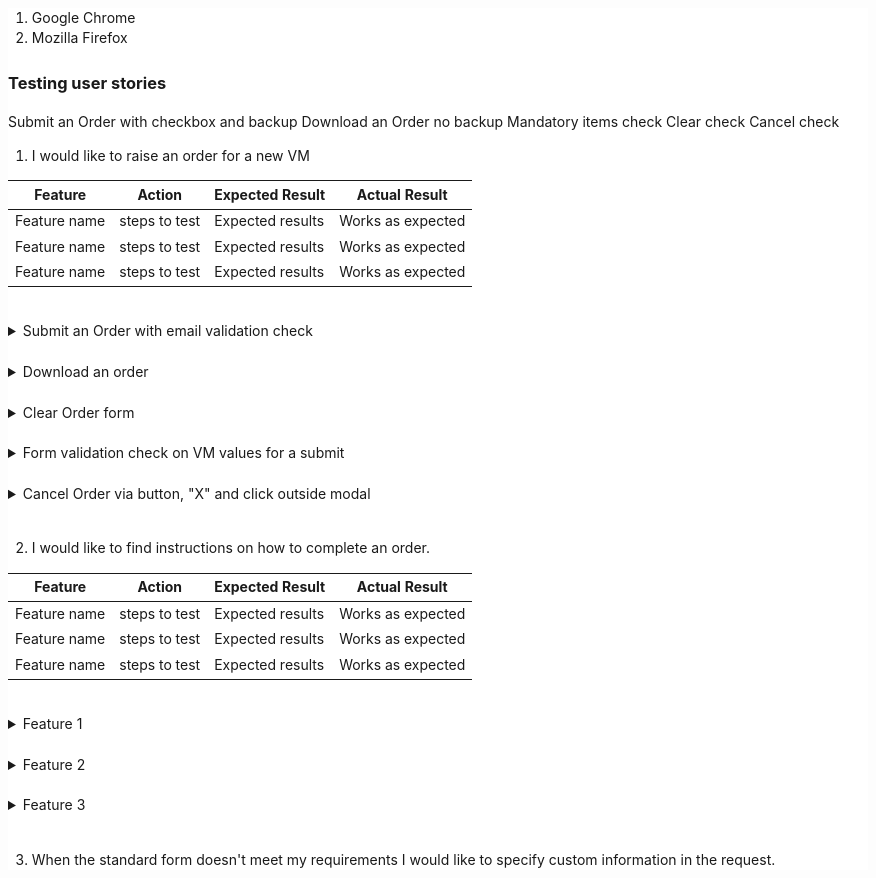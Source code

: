 1. Google Chrome
2. Mozilla Firefox

### Testing user stories


Submit an Order with checkbox and backup
Download an Order no backup
Mandatory items check
Clear check
Cancel check




1. I would like to raise an order for a new VM

| **Feature** | **Action** | **Expected Result** | **Actual Result** |
|-------------|------------|---------------------|-------------------|
| Feature name | steps to test | Expected results  | Works as expected |
| Feature name | steps to test | Expected results  | Works as expected |
| Feature name | steps to test | Expected results  | Works as expected |

<br>
<details><summary>Submit an Order with email validation check</summary></details>
<br>
<details><summary>Download an order</summary></details>
<br>
<details><summary>Clear Order form</summary></details>
<br>
<details><summary>Form validation check on VM values for a submit</summary></details>
<br>
<details><summary>Cancel Order via button, "X" and click outside modal </summary></details>
<br>

2. I would like to find instructions on how to complete an order.

| **Feature** | **Action** | **Expected Result** | **Actual Result** |
|-------------|------------|---------------------|-------------------|
| Feature name | steps to test | Expected results  | Works as expected |
| Feature name | steps to test | Expected results  | Works as expected |
| Feature name | steps to test | Expected results  | Works as expected |

<br>
<details><summary>Feature 1</summary></details>
<br>
<details><summary>Feature 2</summary></details>
<br>
<details><summary>Feature 3</summary></details>
<br>

3. When the standard form doesn't meet my requirements I would like to specify custom information in the request.
